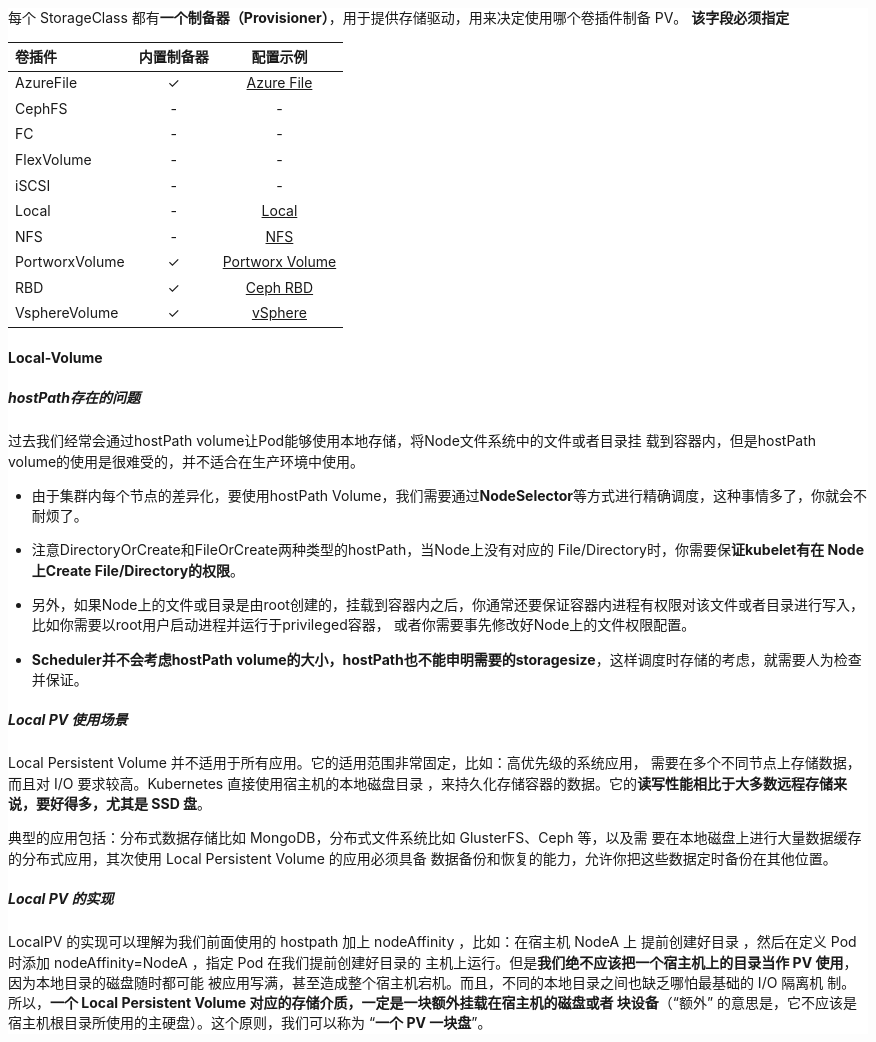 每个 StorageClass 都有**一个制备器（Provisioner）**，用于提供存储驱动，用来决定使用哪个卷插件制备 PV。 **该字段必须指定**

| 卷插件         | 内置制备器 |                           配置示例                           |
| :------------- | :--------: | :----------------------------------------------------------: |
| AzureFile      |     ✓      | [Azure File](https://kubernetes.io/zh-cn/docs/concepts/storage/storage-classes/#azure-file) |
| CephFS         |     -      |                              -                               |
| FC             |     -      |                              -                               |
| FlexVolume     |     -      |                              -                               |
| iSCSI          |     -      |                              -                               |
| Local          |     -      | [Local](https://kubernetes.io/zh-cn/docs/concepts/storage/storage-classes/#local) |
| NFS            |     -      | [NFS](https://kubernetes.io/zh-cn/docs/concepts/storage/storage-classes/#nfs) |
| PortworxVolume |     ✓      | [Portworx Volume](https://kubernetes.io/zh-cn/docs/concepts/storage/storage-classes/#portworx-volume) |
| RBD            |     ✓      | [Ceph RBD](https://kubernetes.io/zh-cn/docs/concepts/storage/storage-classes/#ceph-rbd) |
| VsphereVolume  |     ✓      | [vSphere](https://kubernetes.io/zh-cn/docs/concepts/storage/storage-classes/#vsphere) |





#### Local-Volume



#####  hostPath存在的问题

过去我们经常会通过hostPath volume让Pod能够使用本地存储，将Node文件系统中的文件或者目录挂 载到容器内，但是hostPath volume的使用是很难受的，并不适合在生产环境中使用。

- 由于集群内每个节点的差异化，要使用hostPath Volume，我们需要通过**NodeSelector**等方式进行精确调度，这种事情多了，你就会不耐烦了。

- 注意DirectoryOrCreate和FileOrCreate两种类型的hostPath，当Node上没有对应的 File/Directory时，你需要保**证kubelet有在 Node上Create File/Directory的权限**。
- 另外，如果Node上的文件或目录是由root创建的，挂载到容器内之后，你通常还要保证容器内进程有权限对该文件或者目录进行写入，比如你需要以root用户启动进程并运行于privileged容器， 或者你需要事先修改好Node上的文件权限配置。
- **Scheduler并不会考虑hostPath volume的大小，hostPath也不能申明需要的storagesize**，这样调度时存储的考虑，就需要人为检查并保证。



#####  Local PV 使用场景

Local Persistent Volume 并不适用于所有应用。它的适用范围非常固定，比如：高优先级的系统应用， 需要在多个不同节点上存储数据，而且对 I/O 要求较高。Kubernetes 直接使用宿主机的本地磁盘目录 ，来持久化存储容器的数据。它的**读写性能相比于大多数远程存储来说，要好得多，尤其是 SSD 盘**。

典型的应用包括：分布式数据存储比如 MongoDB，分布式文件系统比如 GlusterFS、Ceph 等，以及需 要在本地磁盘上进行大量数据缓存的分布式应用，其次使用 Local Persistent Volume 的应用必须具备 数据备份和恢复的能力，允许你把这些数据定时备份在其他位置。



#####  Local PV 的实现

LocalPV 的实现可以理解为我们前面使用的 hostpath 加上 nodeAffinity ，比如：在宿主机 NodeA 上 提前创建好目录 ，然后在定义 Pod 时添加 nodeAffinity=NodeA ，指定 Pod 在我们提前创建好目录的 主机上运行。但是**我们绝不应该把一个宿主机上的目录当作 PV 使用**，因为本地目录的磁盘随时都可能 被应用写满，甚至造成整个宿主机宕机。而且，不同的本地目录之间也缺乏哪怕最基础的 I/O 隔离机 制。所以，**一个 Local Persistent Volume 对应的存储介质，一定是一块额外挂载在宿主机的磁盘或者 块设备**（“额外” 的意思是，它不应该是宿主机根目录所使用的主硬盘）。这个原则，我们可以称为 “**一个 PV 一块盘**”。
